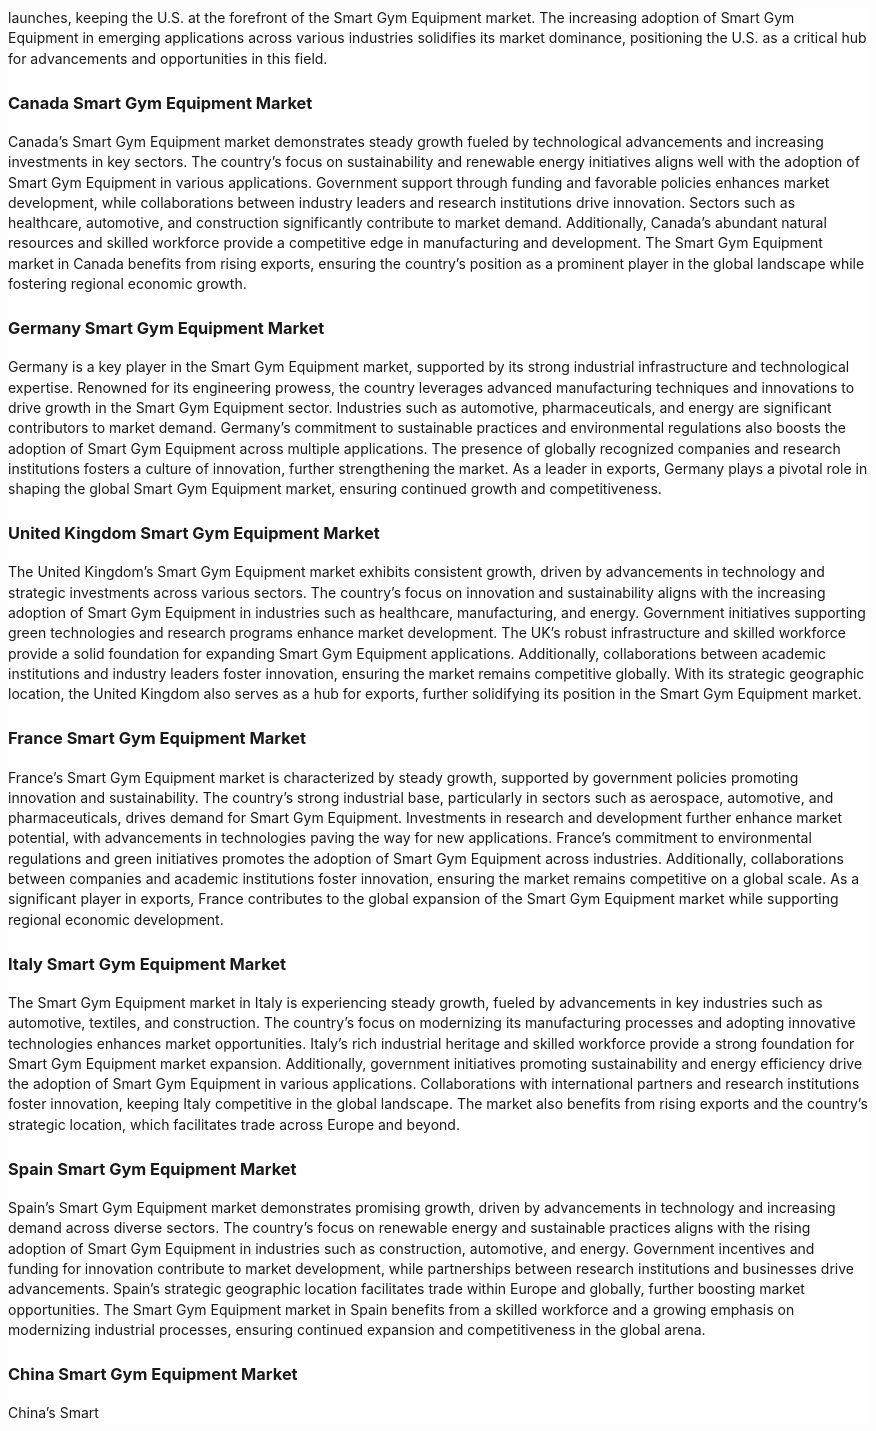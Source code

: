launches, keeping the U.S. at the forefront of the Smart Gym Equipment market. The increasing adoption of Smart Gym Equipment in emerging applications across various industries solidifies its market dominance, positioning the U.S. as a critical hub for advancements and opportunities in this field.</p><h3>Canada Smart Gym Equipment Market</h3><p>Canada&rsquo;s Smart Gym Equipment market demonstrates steady growth fueled by technological advancements and increasing investments in key sectors. The country&rsquo;s focus on sustainability and renewable energy initiatives aligns well with the adoption of Smart Gym Equipment in various applications. Government support through funding and favorable policies enhances market development, while collaborations between industry leaders and research institutions drive innovation. Sectors such as healthcare, automotive, and construction significantly contribute to market demand. Additionally, Canada&rsquo;s abundant natural resources and skilled workforce provide a competitive edge in manufacturing and development. The Smart Gym Equipment market in Canada benefits from rising exports, ensuring the country&rsquo;s position as a prominent player in the global landscape while fostering regional economic growth.</p><h3>Germany Smart Gym Equipment Market</h3><p>Germany is a key player in the Smart Gym Equipment market, supported by its strong industrial infrastructure and technological expertise. Renowned for its engineering prowess, the country leverages advanced manufacturing techniques and innovations to drive growth in the Smart Gym Equipment sector. Industries such as automotive, pharmaceuticals, and energy are significant contributors to market demand. Germany&rsquo;s commitment to sustainable practices and environmental regulations also boosts the adoption of Smart Gym Equipment across multiple applications. The presence of globally recognized companies and research institutions fosters a culture of innovation, further strengthening the market. As a leader in exports, Germany plays a pivotal role in shaping the global Smart Gym Equipment market, ensuring continued growth and competitiveness.</p><h3>United Kingdom Smart Gym Equipment Market</h3><p>The United Kingdom&rsquo;s Smart Gym Equipment market exhibits consistent growth, driven by advancements in technology and strategic investments across various sectors. The country&rsquo;s focus on innovation and sustainability aligns with the increasing adoption of Smart Gym Equipment in industries such as healthcare, manufacturing, and energy. Government initiatives supporting green technologies and research programs enhance market development. The UK&rsquo;s robust infrastructure and skilled workforce provide a solid foundation for expanding Smart Gym Equipment applications. Additionally, collaborations between academic institutions and industry leaders foster innovation, ensuring the market remains competitive globally. With its strategic geographic location, the United Kingdom also serves as a hub for exports, further solidifying its position in the Smart Gym Equipment market.</p><h3>France Smart Gym Equipment Market</h3><p>France&rsquo;s Smart Gym Equipment market is characterized by steady growth, supported by government policies promoting innovation and sustainability. The country&rsquo;s strong industrial base, particularly in sectors such as aerospace, automotive, and pharmaceuticals, drives demand for Smart Gym Equipment. Investments in research and development further enhance market potential, with advancements in technologies paving the way for new applications. France&rsquo;s commitment to environmental regulations and green initiatives promotes the adoption of Smart Gym Equipment across industries. Additionally, collaborations between companies and academic institutions foster innovation, ensuring the market remains competitive on a global scale. As a significant player in exports, France contributes to the global expansion of the Smart Gym Equipment market while supporting regional economic development.</p><h3>Italy Smart Gym Equipment Market</h3><p>The Smart Gym Equipment market in Italy is experiencing steady growth, fueled by advancements in key industries such as automotive, textiles, and construction. The country&rsquo;s focus on modernizing its manufacturing processes and adopting innovative technologies enhances market opportunities. Italy&rsquo;s rich industrial heritage and skilled workforce provide a strong foundation for Smart Gym Equipment market expansion. Additionally, government initiatives promoting sustainability and energy efficiency drive the adoption of Smart Gym Equipment in various applications. Collaborations with international partners and research institutions foster innovation, keeping Italy competitive in the global landscape. The market also benefits from rising exports and the country&rsquo;s strategic location, which facilitates trade across Europe and beyond.</p><h3>Spain Smart Gym Equipment Market</h3><p>Spain&rsquo;s Smart Gym Equipment market demonstrates promising growth, driven by advancements in technology and increasing demand across diverse sectors. The country&rsquo;s focus on renewable energy and sustainable practices aligns with the rising adoption of Smart Gym Equipment in industries such as construction, automotive, and energy. Government incentives and funding for innovation contribute to market development, while partnerships between research institutions and businesses drive advancements. Spain&rsquo;s strategic geographic location facilitates trade within Europe and globally, further boosting market opportunities. The Smart Gym Equipment market in Spain benefits from a skilled workforce and a growing emphasis on modernizing industrial processes, ensuring continued expansion and competitiveness in the global arena.</p><h3>China Smart Gym Equipment Market</h3><p>China&rsquo;s Smart